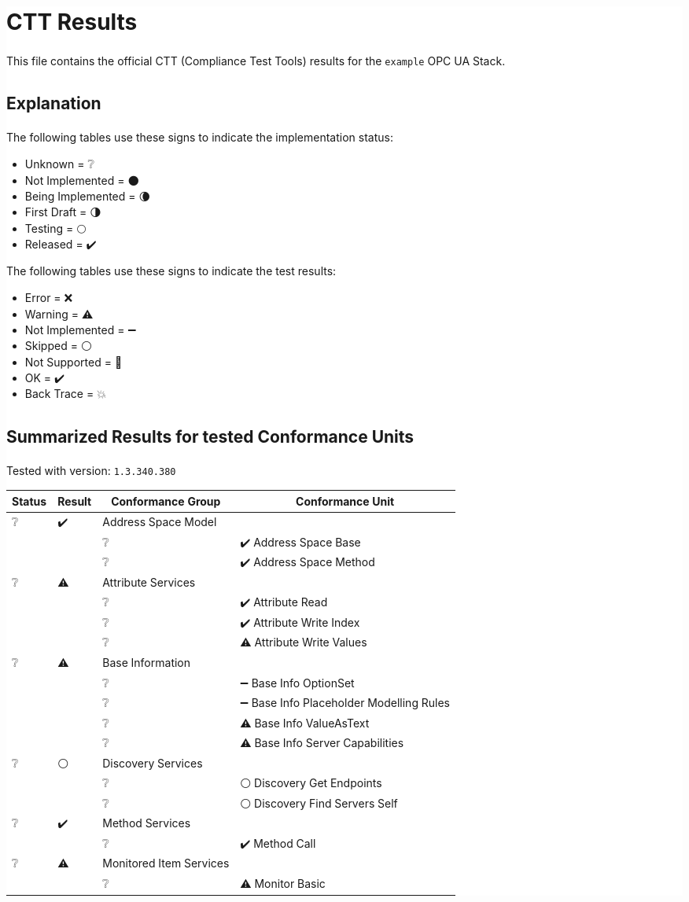# CTT Results

This file contains the official CTT (Compliance Test Tools) results for the `example` OPC UA Stack.

## Explanation


The following tables use these signs to indicate the implementation status:
 * Unknown = :grey_question:
 * Not Implemented = :new_moon:
 * Being Implemented = :waning_crescent_moon:
 * First Draft = :last_quarter_moon:
 * Testing = :full_moon:
 * Released = :heavy_check_mark:

The following tables use these signs to indicate the test results:
 * Error = :x:
 * Warning = :warning:
 * Not Implemented = :heavy_minus_sign:
 * Skipped = :white_circle:
 * Not Supported = :radio_button:
 * OK = :heavy_check_mark:
 * Back Trace = :collision:


## Summarized Results for tested Conformance Units

Tested with version: `1.3.340.380`

| Status | Result | Conformance Group   | Conformance Unit    |
|--------|--------|---------------------|---------------------|
| :grey_question: | :heavy_check_mark: | Address Space Model |  |
| | | :grey_question: | :heavy_check_mark: Address Space Base |
| | | :grey_question: | :heavy_check_mark: Address Space Method |
| :grey_question: | :warning: | Attribute Services |  |
| | | :grey_question: | :heavy_check_mark: Attribute Read |
| | | :grey_question: | :heavy_check_mark: Attribute Write Index |
| | | :grey_question: | :warning: Attribute Write Values |
| :grey_question: | :warning: | Base Information |  |
| | | :grey_question: | :heavy_minus_sign: Base Info OptionSet |
| | | :grey_question: | :heavy_minus_sign: Base Info Placeholder Modelling Rules |
| | | :grey_question: | :warning: Base Info ValueAsText |
| | | :grey_question: | :warning: Base Info Server Capabilities |
| :grey_question: | :white_circle: | Discovery Services |  |
| | | :grey_question: | :white_circle: Discovery Get Endpoints |
| | | :grey_question: | :white_circle: Discovery Find Servers Self |
| :grey_question: | :heavy_check_mark: | Method Services |  |
| | | :grey_question: | :heavy_check_mark: Method Call |
| :grey_question: | :warning: | Monitored Item Services |  |
| | | :grey_question: | :warning: Monitor Basic |